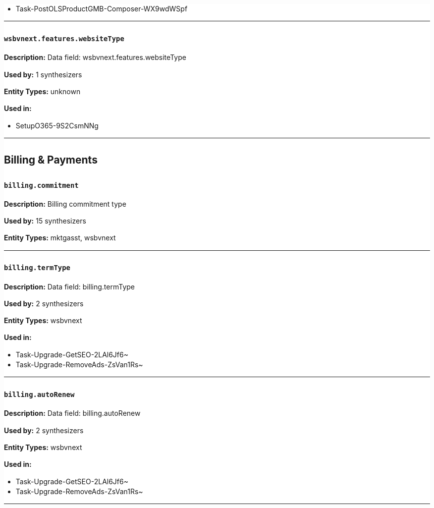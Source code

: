 - Task-PostOLSProductGMB-Composer-WX9wdWSpf

---

### `wsbvnext.features.websiteType`

**Description:** Data field: wsbvnext.features.websiteType

**Used by:** 1 synthesizers

**Entity Types:** unknown

**Used in:**

- SetupO365-9S2CsmNNg

---

## Billing & Payments

### `billing.commitment`

**Description:** Billing commitment type

**Used by:** 15 synthesizers

**Entity Types:** mktgasst, wsbvnext

---

### `billing.termType`

**Description:** Data field: billing.termType

**Used by:** 2 synthesizers

**Entity Types:** wsbvnext

**Used in:**

- Task-Upgrade-GetSEO-2LAl6Jf6~
- Task-Upgrade-RemoveAds-ZsVan1Rs~

---

### `billing.autoRenew`

**Description:** Data field: billing.autoRenew

**Used by:** 2 synthesizers

**Entity Types:** wsbvnext

**Used in:**

- Task-Upgrade-GetSEO-2LAl6Jf6~
- Task-Upgrade-RemoveAds-ZsVan1Rs~

---
